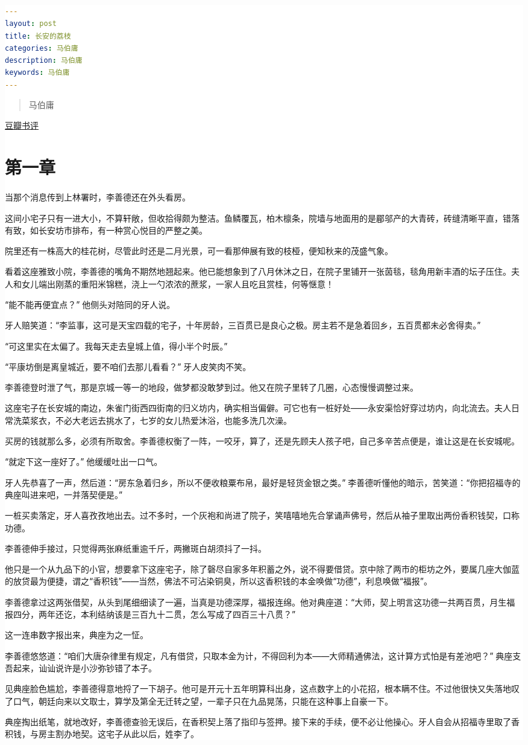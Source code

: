 ```yaml
---
layout: post
title: 长安的荔枝
categories: 马伯庸
description: 马伯庸
keywords: 马伯庸
---
```


> 马伯庸

[豆瓣书评](https://book.douban.com/subject/36104107/)

# 第一章

当那个消息传到上林署时，李善德还在外头看房。

这间小宅子只有一进大小，不算轩敞，但收拾得颇为整洁。鱼鳞覆瓦，柏木檩条，院墙与地面用的是郿邬产的大青砖，砖缝清晰平直，错落有致，如长安坊市排布，有一种赏心悦目的严整之美。

院里还有一株高大的桂花树，尽管此时还是二月光景，可一看那伸展有致的枝桠，便知秋来的茂盛气象。

看着这座雅致小院，李善德的嘴角不期然地翘起来。他已能想象到了八月休沐之日，在院子里铺开一张茵毯，毯角用新丰酒的坛子压住。夫人和女儿端出刚蒸的重阳米锦糕，浇上一勺浓浓的蔗浆，一家人且吃且赏桂，何等惬意！

“能不能再便宜点？” 他侧头对陪同的牙人说。

牙人赔笑道：“李监事，这可是天宝四载的宅子，十年房龄，三百贯已是良心之极。房主若不是急着回乡，五百贯都未必舍得卖。”

“可这里实在太偏了。我每天走去皇城上值，得小半个时辰。”

“平康坊倒是离皇城近，要不咱们去那儿看看？” 牙人皮笑肉不笑。

李善德登时泄了气，那是京城一等一的地段，做梦都没敢梦到过。他又在院子里转了几圈，心态慢慢调整过来。

这座宅子在长安城的南边，朱雀门街西四街南的归义坊内，确实相当偏僻。可它也有一桩好处——永安渠恰好穿过坊内，向北流去。夫人日常洗菜浆衣，不必大老远去挑水了，七岁的女儿热爱沐浴，也能多洗几次澡。

买房的钱就那么多，必须有所取舍。李善德权衡了一阵，一咬牙，算了，还是先顾夫人孩子吧，自己多辛苦点便是，谁让这是在长安城呢。

“就定下这一座好了。” 他缓缓吐出一口气。

牙人先恭喜了一声，然后道：“房东急着归乡，所以不便收粮粟布帛，最好是轻货金银之类。” 李善德听懂他的暗示，苦笑道：“你把招福寺的典座叫进来吧，一并落契便是。”

一桩买卖落定，牙人喜孜孜地出去。过不多时，一个灰袍和尚进了院子，笑嘻嘻地先合掌诵声佛号，然后从袖子里取出两份香积钱契，口称功德。

李善德伸手接过，只觉得两张麻纸重逾千斤，两撇斑白胡须抖了一抖。

他只是一个从九品下的小官，想要拿下这座宅子，除了磬尽自家多年积蓄之外，说不得要借贷。京中除了两市的柜坊之外，要属几座大伽蓝的放贷最为便捷，谓之“香积钱”——当然，佛法不可沾染铜臭，所以这香积钱的本金唤做“功德”，利息唤做“福报”。

李善德拿过这两张借契，从头到尾细细读了一遍，当真是功德深厚，福报连绵。他对典座道：“大师，契上明言这功德一共两百贯，月生福报四分，两年还讫，本利结纳该是三百九十二贯，怎么写成了四百三十八贯？”

这一连串数字报出来，典座为之一怔。

李善德悠悠道：“咱们大唐杂律里有规定，凡有借贷，只取本金为计，不得回利为本——大师精通佛法，这计算方式怕是有差池吧？” 典座支吾起来，讪讪说许是小沙弥钞错了本子。

见典座脸色尴尬，李善德得意地捋了一下胡子。他可是开元十五年明算科出身，这点数字上的小花招，根本瞒不住。不过他很快又失落地叹了口气，朝廷向来以文取士，算学及第全无迁转之望，一辈子只在九品晃荡，只能在这种事上自豪一下。

典座掏出纸笔，就地改好，李善德查验无误后，在香积契上落了指印与签押。接下来的手续，便不必让他操心。牙人自会从招福寺里取了香积钱，与房主割办地契。这宅子从此以后，姓李了。
